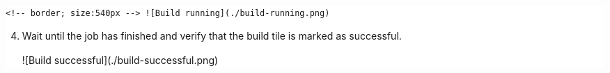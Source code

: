     <!-- border; size:540px --> ![Build running](./build-running.png)

4. Wait until the job has finished and verify that the build tile is marked as successful.

    <!-- border; size:540px --> ![Build successful](./build-successful.png)
 
